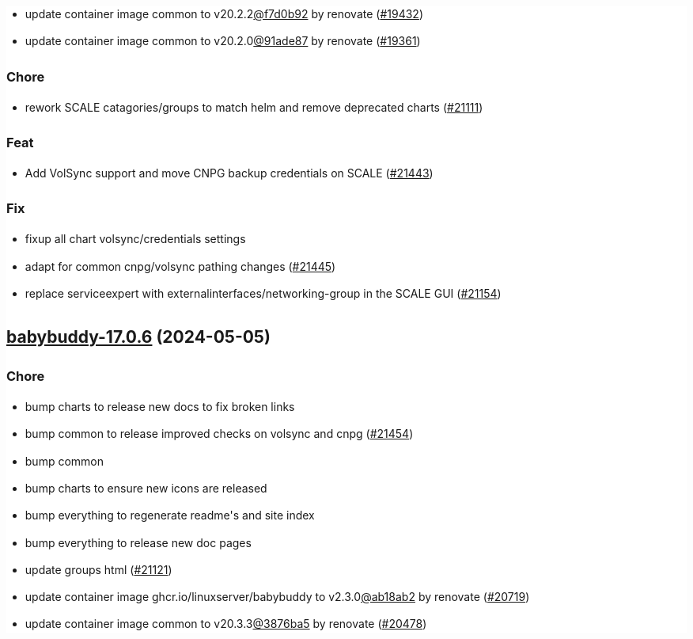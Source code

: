 - update container image common to v20.2.2[@f7d0b92](https://github.com/f7d0b92) by renovate ([#19432](https://github.com/truecharts/charts/issues/19432))

- update container image common to v20.2.0[@91ade87](https://github.com/91ade87) by renovate ([#19361](https://github.com/truecharts/charts/issues/19361))

### Chore



- rework SCALE catagories/groups to match helm and remove deprecated charts ([#21111](https://github.com/truecharts/charts/issues/21111))

### Feat



- Add VolSync support and move CNPG backup credentials on SCALE ([#21443](https://github.com/truecharts/charts/issues/21443))

### Fix



- fixup all chart volsync/credentials settings

- adapt for common cnpg/volsync pathing changes ([#21445](https://github.com/truecharts/charts/issues/21445))

- replace serviceexpert with externalinterfaces/networking-group in the SCALE GUI ([#21154](https://github.com/truecharts/charts/issues/21154))


## [babybuddy-17.0.6](https://github.com/truecharts/charts/compare/babybuddy-16.6.0...babybuddy-17.0.6) (2024-05-05)

### Chore



- bump charts to release new docs to fix broken links

- bump common to release improved checks on volsync and cnpg ([#21454](https://github.com/truecharts/charts/issues/21454))

- bump common

- bump charts to ensure new icons are released

- bump everything to regenerate readme's and site index

- bump everything to release new doc pages

- update groups html ([#21121](https://github.com/truecharts/charts/issues/21121))

- update container image ghcr.io/linuxserver/babybuddy to v2.3.0[@ab18ab2](https://github.com/ab18ab2) by renovate ([#20719](https://github.com/truecharts/charts/issues/20719))

- update container image common to v20.3.3[@3876ba5](https://github.com/3876ba5) by renovate ([#20478](https://github.com/truecharts/charts/issues/20478))
